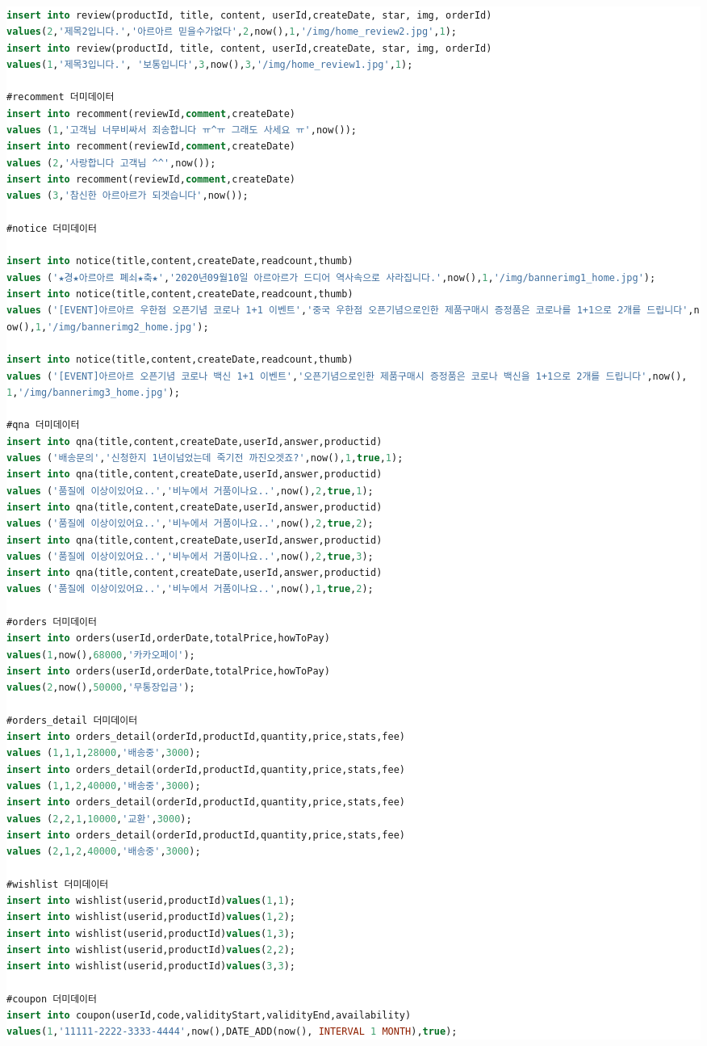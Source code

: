 ```sql
insert into review(productId, title, content, userId,createDate, star, img, orderId)
values(2,'제목2입니다.','아르아르 믿을수가없다',2,now(),1,'/img/home_review2.jpg',1);
insert into review(productId, title, content, userId,createDate, star, img, orderId)
values(1,'제목3입니다.', '보통입니다',3,now(),3,'/img/home_review1.jpg',1);

#recomment 더미데이터
insert into recomment(reviewId,comment,createDate)
values (1,'고객님 너무비싸서 죄송합니다 ㅠ^ㅠ 그래도 사세요 ㅠ',now());
insert into recomment(reviewId,comment,createDate)
values (2,'사랑합니다 고객님 ^^',now());
insert into recomment(reviewId,comment,createDate)
values (3,'참신한 아르아르가 되겟습니다',now());

#notice 더미데이터

insert into notice(title,content,createDate,readcount,thumb)
values ('★경★아르아르 폐쇠★축★','2020년09월10일 아르아르가 드디어 역사속으로 사라집니다.',now(),1,'/img/bannerimg1_home.jpg');
insert into notice(title,content,createDate,readcount,thumb)
values ('[EVENT]아르아르 우한점 오픈기념 코로나 1+1 이벤트','중국 우한점 오픈기념으로인한 제품구매시 증정품은 코로나를 1+1으로 2개를 드립니다',now(),1,'/img/bannerimg2_home.jpg');

insert into notice(title,content,createDate,readcount,thumb)
values ('[EVENT]아르아르 오픈기념 코로나 백신 1+1 이벤트','오픈기념으로인한 제품구매시 증정품은 코로나 백신을 1+1으로 2개를 드립니다',now(),1,'/img/bannerimg3_home.jpg');

#qna 더미데이터
insert into qna(title,content,createDate,userId,answer,productid)
values ('배송문의','신청한지 1년이넘었는데 죽기전 까진오겟죠?',now(),1,true,1);
insert into qna(title,content,createDate,userId,answer,productid)
values ('품질에 이상이있어요..','비누에서 거품이나요..',now(),2,true,1);
insert into qna(title,content,createDate,userId,answer,productid)
values ('품질에 이상이있어요..','비누에서 거품이나요..',now(),2,true,2);
insert into qna(title,content,createDate,userId,answer,productid)
values ('품질에 이상이있어요..','비누에서 거품이나요..',now(),2,true,3);
insert into qna(title,content,createDate,userId,answer,productid)
values ('품질에 이상이있어요..','비누에서 거품이나요..',now(),1,true,2);

#orders 더미데이터
insert into orders(userId,orderDate,totalPrice,howToPay)
values(1,now(),68000,'카카오페이');
insert into orders(userId,orderDate,totalPrice,howToPay)
values(2,now(),50000,'무통장입금');

#orders_detail 더미데이터
insert into orders_detail(orderId,productId,quantity,price,stats,fee)
values (1,1,1,28000,'배송중',3000);
insert into orders_detail(orderId,productId,quantity,price,stats,fee)
values (1,1,2,40000,'배송중',3000);
insert into orders_detail(orderId,productId,quantity,price,stats,fee)
values (2,2,1,10000,'교환',3000);
insert into orders_detail(orderId,productId,quantity,price,stats,fee)
values (2,1,2,40000,'배송중',3000);

#wishlist 더미데이터
insert into wishlist(userid,productId)values(1,1);
insert into wishlist(userid,productId)values(1,2);
insert into wishlist(userid,productId)values(1,3);
insert into wishlist(userid,productId)values(2,2);
insert into wishlist(userid,productId)values(3,3);

#coupon 더미데이터
insert into coupon(userId,code,validityStart,validityEnd,availability)
values(1,'11111-2222-3333-4444',now(),DATE_ADD(now(), INTERVAL 1 MONTH),true);
```